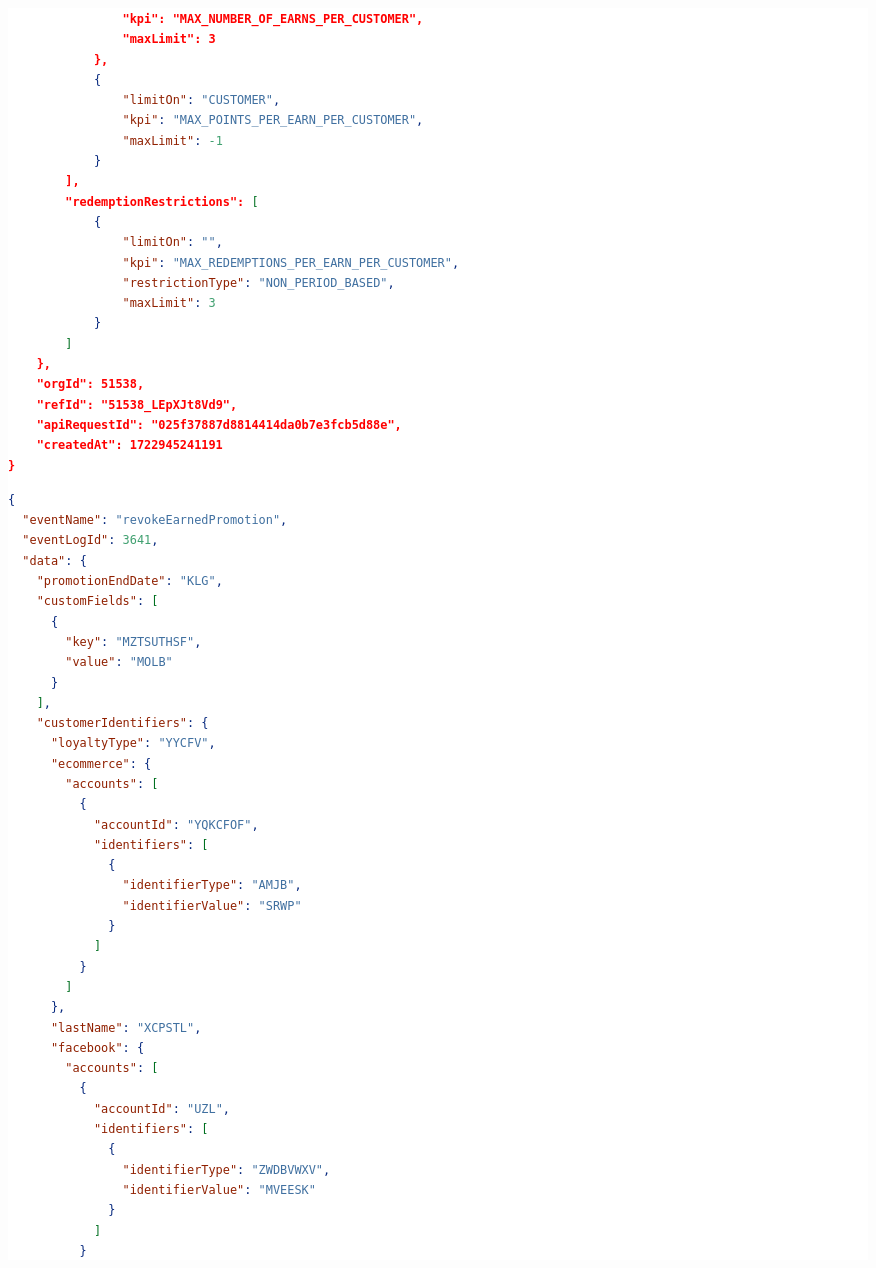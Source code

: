 ```json Enriched payload
                "kpi": "MAX_NUMBER_OF_EARNS_PER_CUSTOMER",
                "maxLimit": 3
            },
            {
                "limitOn": "CUSTOMER",
                "kpi": "MAX_POINTS_PER_EARN_PER_CUSTOMER",
                "maxLimit": -1
            }
        ],
        "redemptionRestrictions": [
            {
                "limitOn": "",
                "kpi": "MAX_REDEMPTIONS_PER_EARN_PER_CUSTOMER",
                "restrictionType": "NON_PERIOD_BASED",
                "maxLimit": 3
            }
        ]
    },
    "orgId": 51538,
    "refId": "51538_LEpXJt8Vd9",
    "apiRequestId": "025f37887d8814414da0b7e3fcb5d88e",
    "createdAt": 1722945241191
}
```
```json Raw payload
{
  "eventName": "revokeEarnedPromotion",
  "eventLogId": 3641,
  "data": {
    "promotionEndDate": "KLG",
    "customFields": [
      {
        "key": "MZTSUTHSF",
        "value": "MOLB"
      }
    ],
    "customerIdentifiers": {
      "loyaltyType": "YYCFV",
      "ecommerce": {
        "accounts": [
          {
            "accountId": "YQKCFOF",
            "identifiers": [
              {
                "identifierType": "AMJB",
                "identifierValue": "SRWP"
              }
            ]
          }
        ]
      },
      "lastName": "XCPSTL",
      "facebook": {
        "accounts": [
          {
            "accountId": "UZL",
            "identifiers": [
              {
                "identifierType": "ZWDBVWXV",
                "identifierValue": "MVEESK"
              }
            ]
          }
```